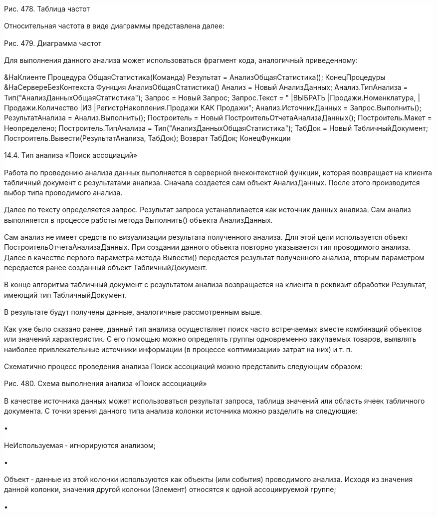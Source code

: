 Рис. 478. Таблица частот

Относительная частота в виде диаграммы представлена далее:

Рис. 479. Диаграмма частот

Для выполнения данного анализа может использоваться фрагмент кода, аналогичный приведенному:

&НаКлиенте Процедура ОбщаяСтатистика(Команда) Результат = АнализОбщаяСтатистика(); КонецПроцедуры &НаСервереБезКонтекста Функция АнализОбщаяСтатистика() Анализ = Новый АнализДанных; Анализ.ТипАнализа = Тип("АнализДанныхОбщаяСтатистика"); Запрос = Новый Запрос; Запрос.Текст = " |ВЫБРАТЬ |Продажи.Номенклатура, |Продажи.Количество |ИЗ |РегистрНакопления.Продажи КАК Продажи"; Анализ.ИсточникДанных = Запрос.Выполнить(); РезультатАнализа = Анализ.Выполнить(); Построитель = Новый ПостроительОтчетаАнализаДанных(); Построитель.Макет = Неопределено; Построитель.ТипАнализа = Тип("АнализДанныхОбщаяСтатистика"); ТабДок = Новый ТабличныйДокумент; Построитель.Вывести(РезультатАнализа, ТабДок); Возврат ТабДок; КонецФункции

14.4. Тип анализа «Поиск ассоциаций»

Работа по проведению анализа данных выполняется в серверной внеконтекстной функции, которая возвращает на клиента табличный документ с результатами анализа. Сначала создается сам объект АнализДанных. После этого производится выбор типа проводимого анализа.

Далее по тексту определяется запрос. Результат запроса устанавливается как источник данных анализа. Сам анализ выполняется в процессе работы метода Выполнить() объекта АнализДанных.

Сам анализ не имеет средств по визуализации результата полученного анализа. Для этой цели используется объект ПостроительОтчетаАнализаДанных. При создании данного объекта повторно указывается тип проводимого анализа. Далее в качестве первого параметра метода Вывести() передается результат полученного анализа, вторым параметром передается ранее созданный объект ТабличныйДокумент.

В конце алгоритма табличный документ с результатом анализа возвращается на клиента в реквизит обработки Результат, имеющий тип ТабличныйДокумент.

В результате будут получены данные, аналогичные рассмотренным выше.

Как уже было сказано ранее, данный тип анализа осуществляет поиск часто встречаемых вместе комбинаций объектов или значений характеристик. С его помощью можно определять группы одновременно закупаемых товаров, выявлять наиболее привлекательные источники информации (в процессе «оптимизации» затрат на них) и т. п.

Схематично процесс проведения анализа Поиск ассоциаций можно представить следующим образом:

Рис. 480. Схема выполнения анализа «Поиск ассоциаций»

В качестве источника данных может использоваться результат запроса, таблица значений или область ячеек табличного документа. С точки зрения данного типа анализа колонки источника можно разделить на следующие:

•

НеИспользуемая ‑ игнорируются анализом;

•

Объект ‑ данные из этой колонки используются как объекты (или события) проводимого анализа. Исходя из значения данной колонки, значения другой колонки (Элемент) относятся к одной ассоциируемой группе;

•
